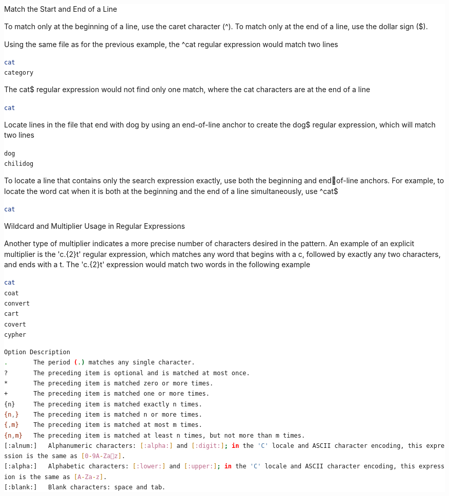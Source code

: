 Match the Start and End of a Line

To match only at the beginning of a line, use the caret character (^). To match only at the end of a
line, use the dollar sign ($).

Using the same file as for the previous example, the ^cat regular expression would match two
lines

```sh
cat
category
```


The cat$ regular expression would not find only one match, where the cat characters are at the
end of a line


```sh
cat
```


Locate lines in the file that end with dog by using an end-of-line anchor to create the dog$ regular
expression, which will match two lines

```sh
dog
chilidog
```

To locate a line that contains only the search expression exactly, use both the beginning and endof-line anchors. For example, to locate the word cat when it is both at the beginning and the end
of a line simultaneously, use ^cat$

```sh
cat
```

Wildcard and Multiplier Usage in Regular Expressions


Another type of multiplier indicates a more precise number of characters desired in the pattern. An
example of an explicit multiplier is the 'c.\{2\}t' regular expression, which matches any word
that begins with a c, followed by exactly any two characters, and ends with a t. The 'c.\{2\}t'
expression would match two words in the following example

```sh
cat
coat
convert
cart
covert
cypher
```

```sh
Option Description
.       The period (.) matches any single character.
?       The preceding item is optional and is matched at most once.
*       The preceding item is matched zero or more times.
+       The preceding item is matched one or more times.
{n}     The preceding item is matched exactly n times.
{n,}    The preceding item is matched n or more times.
{,m}    The preceding item is matched at most m times.
{n,m}   The preceding item is matched at least n times, but not more than m times.
[:alnum:]   Alphanumeric characters: [:alpha:] and [:digit:]; in the 'C' locale and ASCII character encoding, this expression is the same as [0-9A-Zaz].
[:alpha:]   Alphabetic characters: [:lower:] and [:upper:]; in the 'C' locale and ASCII character encoding, this expression is the same as [A-Za-z].
[:blank:]   Blank characters: space and tab.
```